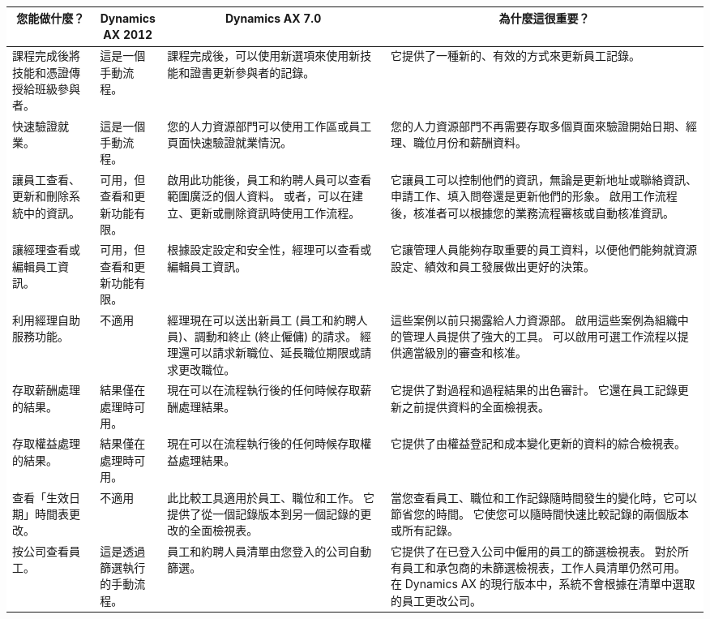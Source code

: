 <table>
<thead>
<tr>
<th>您能做什麼？</th>
<th>Dynamics AX 2012</th>
<th>Dynamics AX 7.0</th>
<th>為什麼這很重要？</th>
</tr>
</thead>
<tbody>
<tr>
<td>課程完成後將技能和憑證傳授給班級參與者。</td>
<td>這是一個手動流程。</td>
<td>課程完成後，可以使用新選項來使用新技能和證書更新參與者的記錄。</td>
<td>它提供了一種新的、有效的方式來更新員工記錄。</td>
</tr>
<tr>
<td>快速驗證就業。</td>
<td>這是一個手動流程。</td>
<td>您的人力資源部門可以使用工作區或員工頁面快速驗證就業情況。</td>
<td>您的人力資源部門不再需要存取多個頁面來驗證開始日期、經理、職位月份和薪酬資料。</td>
</tr>
<tr>
<td>讓員工查看、更新和刪除系統中的資訊。</td>
<td>可用，但查看和更新功能有限。</td>
<td>啟用此功能後，員工和約聘人員可以查看範圍廣泛的個人資料。 或者，可以在建立、更新或刪除資訊時使用工作流程。</td>
<td>它讓員工可以控制他們的資訊，無論是更新地址或聯絡資訊、申請工作、填入問卷還是更新他們的形象。 啟用工作流程後，核准者可以根據您的業務流程審核或自動核准資訊。</td>
</tr>
<tr>
<td>讓經理查看或編輯員工資訊。</td>
<td>可用，但查看和更新功能有限。</td>
<td>根據設定設定和安全性，經理可以查看或編輯員工資訊。</td>
<td>它讓管理人員能夠存取重要的員工資料，以便他們能夠就資源設定、績效和員工發展做出更好的決策。</td>
</tr>
<tr>
<td>利用經理自助服務功能。</td>
<td>不適用</td>
<td>經理現在可以送出新員工 (員工和約聘人員)、調動和終止 (終止僱傭) 的請求。 經理還可以請求新職位、延長職位期限或請求更改職位。</td>
<td>這些案例以前只揭露給人力資源部。 啟用這些案例為組織中的管理人員提供了強大的工具。 可以啟用可選工作流程以提供適當級別的審查和核准。</td>
</tr>
<tr>
<td>存取薪酬處理的結果。</td>
<td>結果僅在處理時可用。</td>
<td>現在可以在流程執行後的任何時候存取薪酬處理結果。</td>
<td>它提供了對過程和過程結果的出色審計。 它還在員工記錄更新之前提供資料的全面檢視表。</td>
</tr>
<tr>
<td>存取權益處理的結果。</td>
<td>結果僅在處理時可用。</td>
<td>現在可以在流程執行後的任何時候存取權益處理結果。</td>
<td>它提供了由權益登記和成本變化更新的資料的綜合檢視表。</td>
</tr>
<tr>
<td>查看「生效日期」時間表更改。</td>
<td>不適用</td>
<td>此比較工具適用於員工、職位和工作。 它提供了從一個記錄版本到另一個記錄的更改的全面檢視表。</td>
<td>當您查看員工、職位和工作記錄隨時間發生的變化時，它可以節省您的時間。 它使您可以隨時間快速比較記錄的兩個版本或所有記錄。</td>
</tr>
<tr>
<td>按公司查看員工。</td>
<td>這是透過篩選執行的手動流程。</td>
<td>員工和約聘人員清單由您登入的公司自動篩選。</td>
<td>它提供了在已登入公司中僱用的員工的篩選檢視表。 對於所有員工和承包商的未篩選檢視表，工作人員清單仍然可用。 在 Dynamics AX 的現行版本中，系統不會根據在清單中選取的員工更改公司。</td>